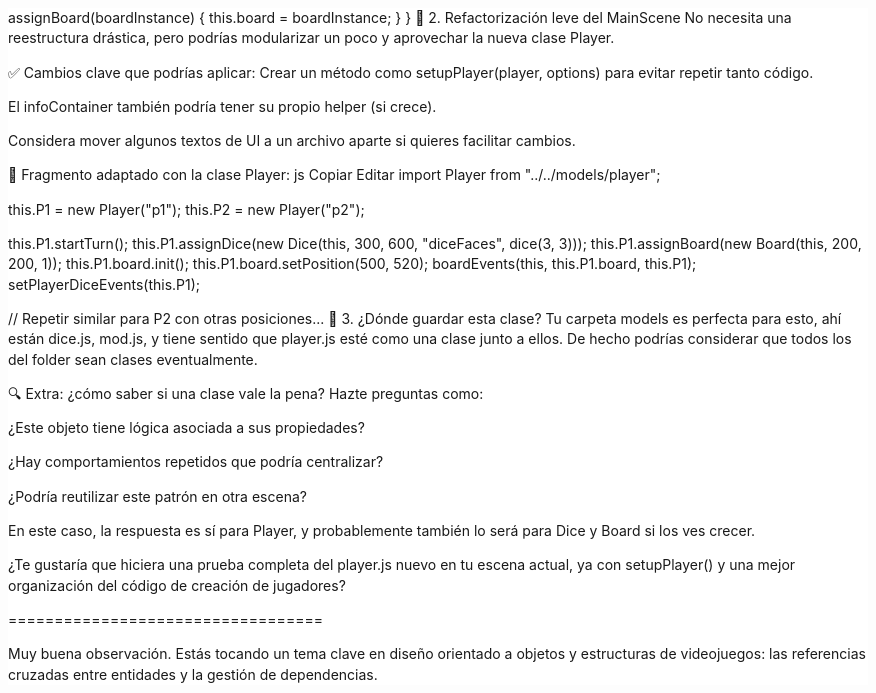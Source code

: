 assignBoard(boardInstance) {
this.board = boardInstance;
}
}
🔁 2. Refactorización leve del MainScene
No necesita una reestructura drástica, pero podrías modularizar un poco y aprovechar la nueva clase Player.

✅ Cambios clave que podrías aplicar:
Crear un método como setupPlayer(player, options) para evitar repetir tanto código.

El infoContainer también podría tener su propio helper (si crece).

Considera mover algunos textos de UI a un archivo aparte si quieres facilitar cambios.

🧠 Fragmento adaptado con la clase Player:
js
Copiar
Editar
import Player from "../../models/player";

this.P1 = new Player("p1");
this.P2 = new Player("p2");

this.P1.startTurn();
this.P1.assignDice(new Dice(this, 300, 600, "diceFaces", dice(3, 3)));
this.P1.assignBoard(new Board(this, 200, 200, 1));
this.P1.board.init();
this.P1.board.setPosition(500, 520);
boardEvents(this, this.P1.board, this.P1);
setPlayerDiceEvents(this.P1);

// Repetir similar para P2 con otras posiciones...
📁 3. ¿Dónde guardar esta clase?
Tu carpeta models es perfecta para esto, ahí están dice.js, mod.js, y tiene sentido que player.js esté como una clase junto a ellos. De hecho podrías considerar que todos los del folder sean clases eventualmente.

🔍 Extra: ¿cómo saber si una clase vale la pena?
Hazte preguntas como:

¿Este objeto tiene lógica asociada a sus propiedades?

¿Hay comportamientos repetidos que podría centralizar?

¿Podría reutilizar este patrón en otra escena?

En este caso, la respuesta es sí para Player, y probablemente también lo será para Dice y Board si los ves crecer.

¿Te gustaría que hiciera una prueba completa del player.js nuevo en tu escena actual, ya con setupPlayer() y una mejor organización del código de creación de jugadores?

==================================

Muy buena observación. Estás tocando un tema clave en diseño orientado a objetos y estructuras de videojuegos: las referencias cruzadas entre entidades y la gestión de dependencias.
